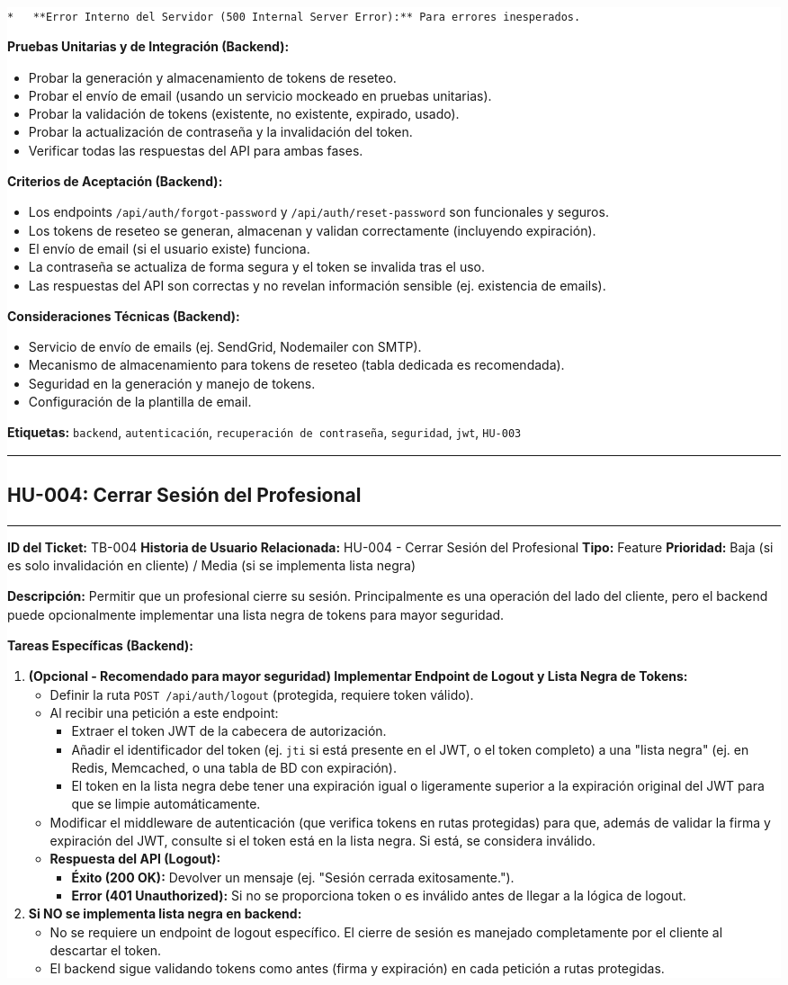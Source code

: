     *   **Error Interno del Servidor (500 Internal Server Error):** Para errores inesperados.

**Pruebas Unitarias y de Integración (Backend):**
*   Probar la generación y almacenamiento de tokens de reseteo.
*   Probar el envío de email (usando un servicio mockeado en pruebas unitarias).
*   Probar la validación de tokens (existente, no existente, expirado, usado).
*   Probar la actualización de contraseña y la invalidación del token.
*   Verificar todas las respuestas del API para ambas fases.

**Criterios de Aceptación (Backend):**
*   Los endpoints `/api/auth/forgot-password` y `/api/auth/reset-password` son funcionales y seguros.
*   Los tokens de reseteo se generan, almacenan y validan correctamente (incluyendo expiración).
*   El envío de email (si el usuario existe) funciona.
*   La contraseña se actualiza de forma segura y el token se invalida tras el uso.
*   Las respuestas del API son correctas y no revelan información sensible (ej. existencia de emails).

**Consideraciones Técnicas (Backend):**
*   Servicio de envío de emails (ej. SendGrid, Nodemailer con SMTP).
*   Mecanismo de almacenamiento para tokens de reseteo (tabla dedicada es recomendada).
*   Seguridad en la generación y manejo de tokens.
*   Configuración de la plantilla de email.

**Etiquetas:** `backend`, `autenticación`, `recuperación de contraseña`, `seguridad`, `jwt`, `HU-003`

---

## HU-004: Cerrar Sesión del Profesional

---

**ID del Ticket:** TB-004
**Historia de Usuario Relacionada:** HU-004 - Cerrar Sesión del Profesional
**Tipo:** Feature
**Prioridad:** Baja (si es solo invalidación en cliente) / Media (si se implementa lista negra)

**Descripción:**
Permitir que un profesional cierre su sesión. Principalmente es una operación del lado del cliente, pero el backend puede opcionalmente implementar una lista negra de tokens para mayor seguridad.

**Tareas Específicas (Backend):**
1.  **(Opcional - Recomendado para mayor seguridad) Implementar Endpoint de Logout y Lista Negra de Tokens:**
    *   Definir la ruta `POST /api/auth/logout` (protegida, requiere token válido).
    *   Al recibir una petición a este endpoint:
        *   Extraer el token JWT de la cabecera de autorización.
        *   Añadir el identificador del token (ej. `jti` si está presente en el JWT, o el token completo) a una "lista negra" (ej. en Redis, Memcached, o una tabla de BD con expiración).
        *   El token en la lista negra debe tener una expiración igual o ligeramente superior a la expiración original del JWT para que se limpie automáticamente.
    *   Modificar el middleware de autenticación (que verifica tokens en rutas protegidas) para que, además de validar la firma y expiración del JWT, consulte si el token está en la lista negra. Si está, se considera inválido.
    *   **Respuesta del API (Logout):**
        *   **Éxito (200 OK):** Devolver un mensaje (ej. "Sesión cerrada exitosamente.").
        *   **Error (401 Unauthorized):** Si no se proporciona token o es inválido antes de llegar a la lógica de logout.
2.  **Si NO se implementa lista negra en backend:**
    *   No se requiere un endpoint de logout específico. El cierre de sesión es manejado completamente por el cliente al descartar el token.
    *   El backend sigue validando tokens como antes (firma y expiración) en cada petición a rutas protegidas.
